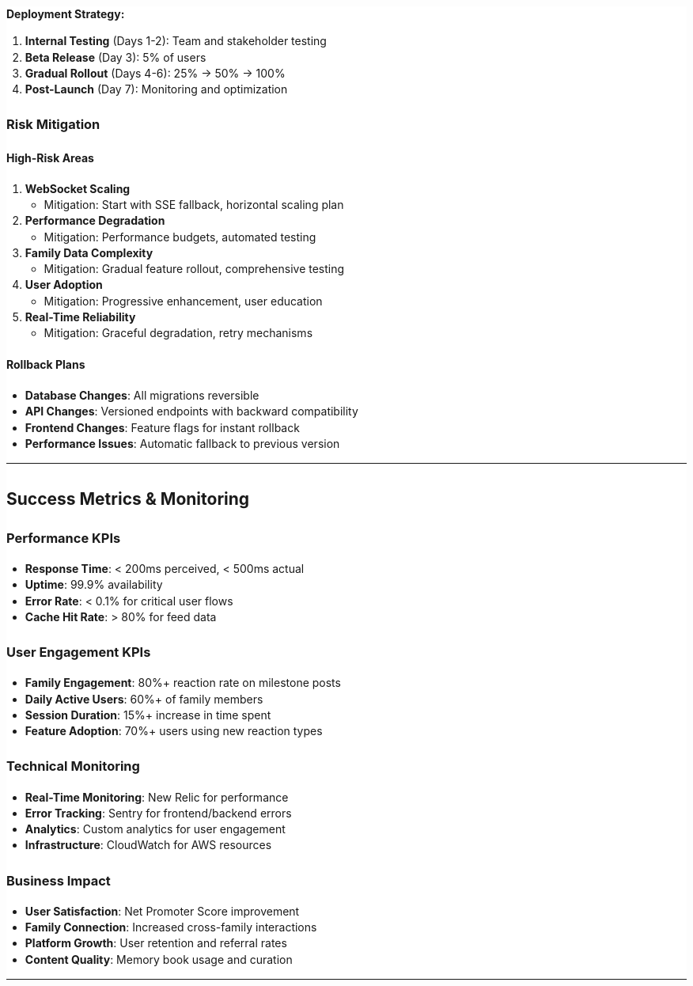**Deployment Strategy:**
1. **Internal Testing** (Days 1-2): Team and stakeholder testing
2. **Beta Release** (Day 3): 5% of users
3. **Gradual Rollout** (Days 4-6): 25% → 50% → 100%
4. **Post-Launch** (Day 7): Monitoring and optimization

### Risk Mitigation

#### High-Risk Areas
1. **WebSocket Scaling** 
   - Mitigation: Start with SSE fallback, horizontal scaling plan
2. **Performance Degradation**
   - Mitigation: Performance budgets, automated testing
3. **Family Data Complexity**
   - Mitigation: Gradual feature rollout, comprehensive testing
4. **User Adoption**
   - Mitigation: Progressive enhancement, user education
5. **Real-Time Reliability**
   - Mitigation: Graceful degradation, retry mechanisms

#### Rollback Plans
- **Database Changes**: All migrations reversible
- **API Changes**: Versioned endpoints with backward compatibility
- **Frontend Changes**: Feature flags for instant rollback
- **Performance Issues**: Automatic fallback to previous version

---

## Success Metrics & Monitoring

### Performance KPIs
- **Response Time**: < 200ms perceived, < 500ms actual
- **Uptime**: 99.9% availability
- **Error Rate**: < 0.1% for critical user flows
- **Cache Hit Rate**: > 80% for feed data

### User Engagement KPIs  
- **Family Engagement**: 80%+ reaction rate on milestone posts
- **Daily Active Users**: 60%+ of family members
- **Session Duration**: 15%+ increase in time spent
- **Feature Adoption**: 70%+ users using new reaction types

### Technical Monitoring
- **Real-Time Monitoring**: New Relic for performance
- **Error Tracking**: Sentry for frontend/backend errors  
- **Analytics**: Custom analytics for user engagement
- **Infrastructure**: CloudWatch for AWS resources

### Business Impact
- **User Satisfaction**: Net Promoter Score improvement
- **Family Connection**: Increased cross-family interactions
- **Platform Growth**: User retention and referral rates
- **Content Quality**: Memory book usage and curation

---